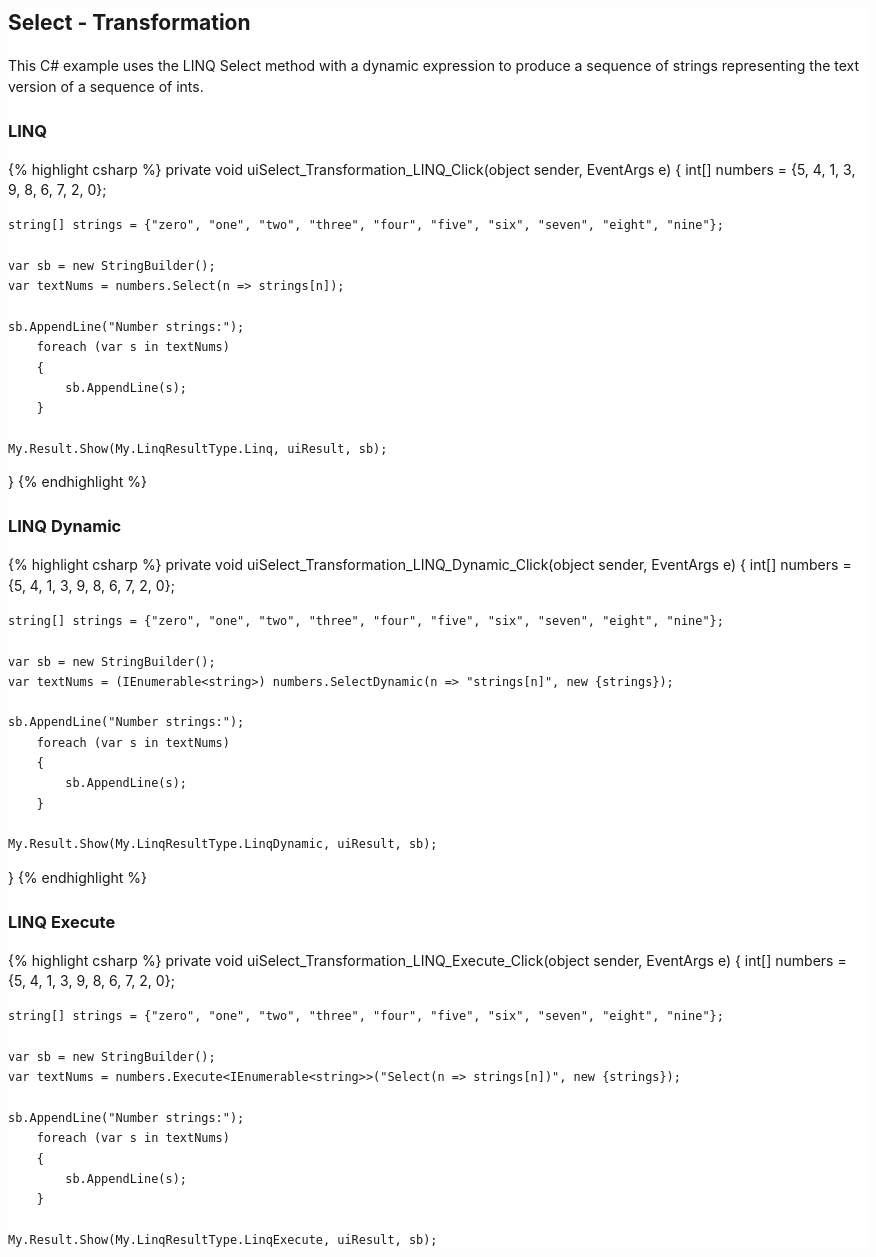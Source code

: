 ## Select - Transformation
This C# example uses the LINQ Select method with a dynamic expression to produce a sequence of strings representing the text version of a sequence of ints.

### LINQ
{% highlight csharp %}
private void uiSelect_Transformation_LINQ_Click(object sender, EventArgs e)
{
	int[] numbers = {5, 4, 1, 3, 9, 8, 6, 7, 2, 0};

	string[] strings = {"zero", "one", "two", "three", "four", "five", "six", "seven", "eight", "nine"};

	var sb = new StringBuilder();
	var textNums = numbers.Select(n => strings[n]);

	sb.AppendLine("Number strings:");
		foreach (var s in textNums)
		{
			sb.AppendLine(s);
		}

	My.Result.Show(My.LinqResultType.Linq, uiResult, sb);
}
{% endhighlight %}

### LINQ Dynamic
{% highlight csharp %}
private void uiSelect_Transformation_LINQ_Dynamic_Click(object sender, EventArgs e)
{
	int[] numbers = {5, 4, 1, 3, 9, 8, 6, 7, 2, 0};

	string[] strings = {"zero", "one", "two", "three", "four", "five", "six", "seven", "eight", "nine"};

	var sb = new StringBuilder();
	var textNums = (IEnumerable<string>) numbers.SelectDynamic(n => "strings[n]", new {strings});

	sb.AppendLine("Number strings:");
		foreach (var s in textNums)
		{
			sb.AppendLine(s);
		}

	My.Result.Show(My.LinqResultType.LinqDynamic, uiResult, sb);
}
{% endhighlight %}

### LINQ Execute
{% highlight csharp %}
private void uiSelect_Transformation_LINQ_Execute_Click(object sender, EventArgs e)
{
	int[] numbers = {5, 4, 1, 3, 9, 8, 6, 7, 2, 0};

	string[] strings = {"zero", "one", "two", "three", "four", "five", "six", "seven", "eight", "nine"};

	var sb = new StringBuilder();
	var textNums = numbers.Execute<IEnumerable<string>>("Select(n => strings[n])", new {strings});

	sb.AppendLine("Number strings:");
		foreach (var s in textNums)
		{
			sb.AppendLine(s);
		}

	My.Result.Show(My.LinqResultType.LinqExecute, uiResult, sb);